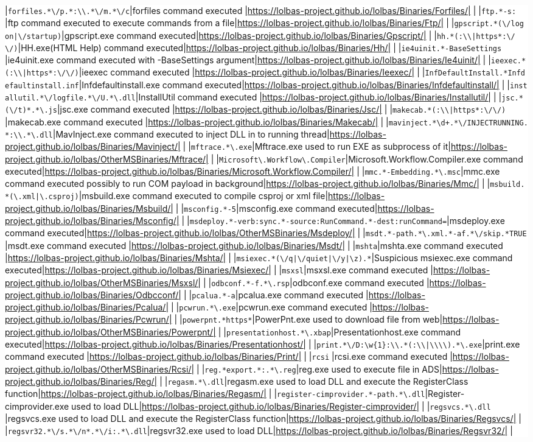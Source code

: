 |```forfiles.*\/p.*:\\.*\/m.*\/c```|forfiles command executed    |https://lolbas-project.github.io/lolbas/Binaries/Forfiles/|                                             |
|```ftp.*-s:```|ftp command executed to execute commands from a file|https://lolbas-project.github.io/lolbas/Binaries/Ftp/|                                             |
|```gpscript.*(\/logon|\/startup)```|gpscript.exe command executed|https://lolbas-project.github.io/lolbas/Binaries/Gpscript/|                                             |
|```hh.*(:\\|https*:\/\/)```|HH.exe(HTML Help) command executed|https://lolbas-project.github.io/lolbas/Binaries/Hh/|                                             |
|```ie4uinit.*-BaseSettings```|ie4uinit.exe command executed with -BaseSettings argument|https://lolbas-project.github.io/lolbas/Binaries/Ie4uinit/|                                             |
|```ieexec.*(:\\|https*:\/\/)```|ieexec command executed      |https://lolbas-project.github.io/lolbas/Binaries/Ieexec/|                                             |
|```InfDefaultInstall.*Infdefaultinstall.inf```|Infdefaultinstall.exe command executed|https://lolbas-project.github.io/lolbas/Binaries/Infdefaultinstall/|                                             |
|```installutil.*\/logfile.*\/U.*\.dll```|InstallUtil command executed |https://lolbas-project.github.io/lolbas/Binaries/Installutil/|                                             |
|```jsc.*(\/t)*.*\.js```|jsc.exe command executed     |https://lolbas-project.github.io/lolbas/Binaries/Jsc/|                                             |
|```makecab.*(:\\|https*:\/\/)```|makecab.exe command executed |https://lolbas-project.github.io/lolbas/Binaries/Makecab/|                                             |
|```mavinject.*\d+.*\/INJECTRUNNING.*:\\.*\.dll```|MavInject.exe command executed to inject DLL in to running thread|https://lolbas-project.github.io/lolbas/Binaries/Mavinject/|                                             |
|```mftrace.*\.exe```|Mftrace.exe used to run EXE as subprocess of it|https://lolbas-project.github.io/lolbas/OtherMSBinaries/Mftrace/|                                             |
|```Microsoft\.Workflow\.Compiler```|Microsoft.Workflow.Compiler.exe command executed|https://lolbas-project.github.io/lolbas/Binaries/Microsoft.Workflow.Compiler/|                                             |
|```mmc.*-Embedding.*\.msc```|mmc.exe command executed possibly to run COM payload in background|https://lolbas-project.github.io/lolbas/Binaries/Mmc/|                                             |
|```msbuild.*(\.xml|\.csproj)```|msbuild.exe command executed to compile csproj or xml file|https://lolbas-project.github.io/lolbas/Binaries/Msbuild/|                                             |
|```msconfig.*-5```|msconfig.exe command executed|https://lolbas-project.github.io/lolbas/Binaries/Msconfig/|                                             |
|```msdeploy.*-verb:sync.*-source:RunCommand.*-dest:runCommand=```|msdeploy.exe command executed|https://lolbas-project.github.io/lolbas/OtherMSBinaries/Msdeploy/|                                             |
|```msdt.*-path.*\.xml.*-af.*\/skip.*TRUE```|msdt.exe command executed    |https://lolbas-project.github.io/lolbas/Binaries/Msdt/|                                             |
|```mshta```|mshta.exe command executed   |https://lolbas-project.github.io/lolbas/Binaries/Mshta/|                                             |
|```msiexec.*(\/q|\/quiet|\/y|\z).*```|Suspicious msiexec.exe command executed|https://lolbas-project.github.io/lolbas/Binaries/Msiexec/|                                             |
|```msxsl```|msxsl.exe command executed   |https://lolbas-project.github.io/lolbas/OtherMSBinaries/Msxsl/|                                             |
|```odbconf.*-f.*\.rsp```|odbconf.exe command executed |https://lolbas-project.github.io/lolbas/Binaries/Odbcconf/|                                             |
|```pcalua.*-a```|pcalua.exe command executed  |https://lolbas-project.github.io/lolbas/Binaries/Pcalua/|                                             |
|```pcwrun.*\.exe```|pcwrun.exe command executed  |https://lolbas-project.github.io/lolbas/Binaries/Pcwrun/|                                             |
|```powerpnt.*https*```|PowerPnt.exe used to download file from web|https://lolbas-project.github.io/lolbas/OtherMSBinaries/Powerpnt/|                                             |
|```presentationhost.*\.xbap```|Presentationhost.exe command executed|https://lolbas-project.github.io/lolbas/Binaries/Presentationhost/|                                             |
|```print.*\/D:\w{1}:\\.*(:\\|\\\\).*\.exe```|print.exe command executed   |https://lolbas-project.github.io/lolbas/Binaries/Print/|                                             |
|```rcsi``` |rcsi.exe command executed    |https://lolbas-project.github.io/lolbas/OtherMSBinaries/Rcsi/|                                             |
|```reg.*export.*:.*\.reg```|reg.exe used to execute file in ADS|https://lolbas-project.github.io/lolbas/Binaries/Reg/|                                             |
|```regasm.*\.dll```|regasm.exe used to load DLL and execute the RegisterClass function|https://lolbas-project.github.io/lolbas/Binaries/Regasm/|                                             |
|```register-cimprovider.*-path.*\.dll```|Register-cimprovider.exe used to load DLL|https://lolbas-project.github.io/lolbas/Binaries/Register-cimprovider/|                                             |
|```regsvcs.*\.dll```|regsvcs.exe used to load DLL and execute the RegisterClass function|https://lolbas-project.github.io/lolbas/Binaries/Regsvcs/|                                             |
|```regsvr32.*\/s.*\/n*.*\/i:.*\.dll```|regsvr32.exe used to load DLL|https://lolbas-project.github.io/lolbas/Binaries/Regsvr32/|                                             |